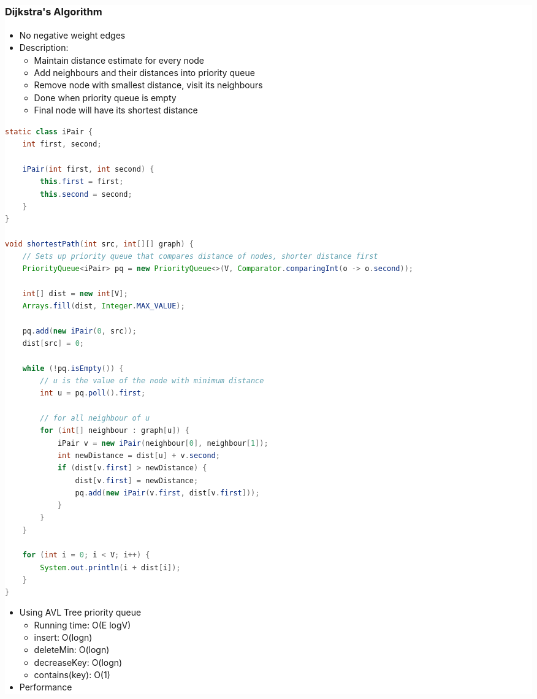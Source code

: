 
### Dijkstra's Algorithm

-   No negative weight edges
-   Description:
    -   Maintain distance estimate for every node
    -   Add neighbours and their distances into priority queue
    -   Remove node with smallest distance, visit its neighbours
    -   Done when priority queue is empty
    -   Final node will have its shortest distance

```java
static class iPair {
    int first, second;

    iPair(int first, int second) {
        this.first = first;
        this.second = second;
    }
}

void shortestPath(int src, int[][] graph) {
    // Sets up priority queue that compares distance of nodes, shorter distance first
    PriorityQueue<iPair> pq = new PriorityQueue<>(V, Comparator.comparingInt(o -> o.second));

    int[] dist = new int[V];
    Arrays.fill(dist, Integer.MAX_VALUE);

    pq.add(new iPair(0, src));
    dist[src] = 0;

    while (!pq.isEmpty()) {
        // u is the value of the node with minimum distance
        int u = pq.poll().first;

        // for all neighbour of u
        for (int[] neighbour : graph[u]) {
            iPair v = new iPair(neighbour[0], neighbour[1]);
            int newDistance = dist[u] + v.second;
            if (dist[v.first] > newDistance) {
                dist[v.first] = newDistance;
                pq.add(new iPair(v.first, dist[v.first]));
            }
        }
    }

    for (int i = 0; i < V; i++) {
        System.out.println(i + dist[i]);
    }
}
```

-   Using AVL Tree priority queue
    -   Running time: O(E logV)
    -   insert: O(logn)
    -   deleteMin: O(logn)
    -   decreaseKey: O(logn)
    -   contains(key): O(1)
-   Performance